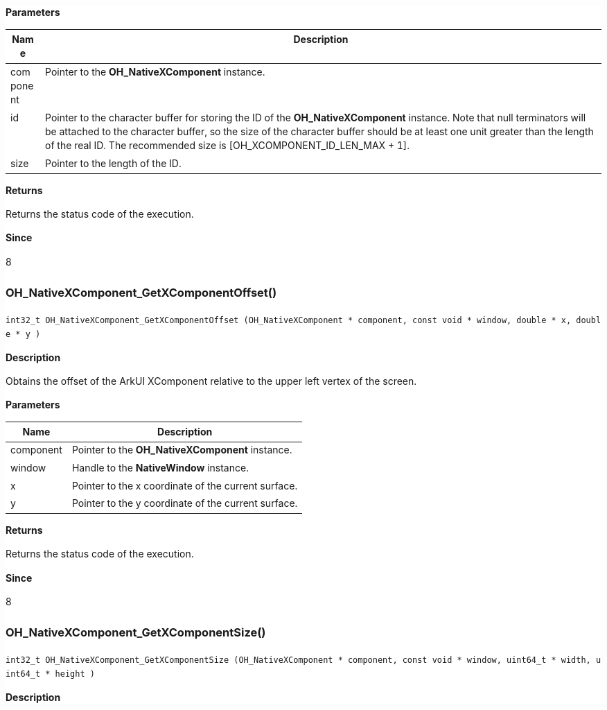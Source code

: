 **Parameters**

| Name       | Description                                      |
| --------- | ---------------------------------------- |
| component | Pointer to the **OH_NativeXComponent** instance.           |
| id        | Pointer to the character buffer for storing the ID of the **OH_NativeXComponent** instance. Note that null terminators will be attached to the character buffer, so the size of the character buffer should be at least one unit greater than the length of the real ID. The recommended size is [OH_XCOMPONENT_ID_LEN_MAX + 1].|
| size      | Pointer to the length of the ID.                            |

**Returns**

Returns the status code of the execution.

**Since**

8


### OH_NativeXComponent_GetXComponentOffset()

```
int32_t OH_NativeXComponent_GetXComponentOffset (OH_NativeXComponent * component, const void * window, double * x, double * y )
```

**Description**

Obtains the offset of the ArkUI XComponent relative to the upper left vertex of the screen.

**Parameters**

| Name       | Description                           |
| --------- | ----------------------------- |
| component | Pointer to the **OH_NativeXComponent** instance.|
| window    | Handle to the **NativeWindow** instance.            |
| x         | Pointer to the x coordinate of the current surface.        |
| y         | Pointer to the y coordinate of the current surface.        |

**Returns**

Returns the status code of the execution.

**Since**

8


### OH_NativeXComponent_GetXComponentSize()

```
int32_t OH_NativeXComponent_GetXComponentSize (OH_NativeXComponent * component, const void * window, uint64_t * width, uint64_t * height )
```

**Description**

